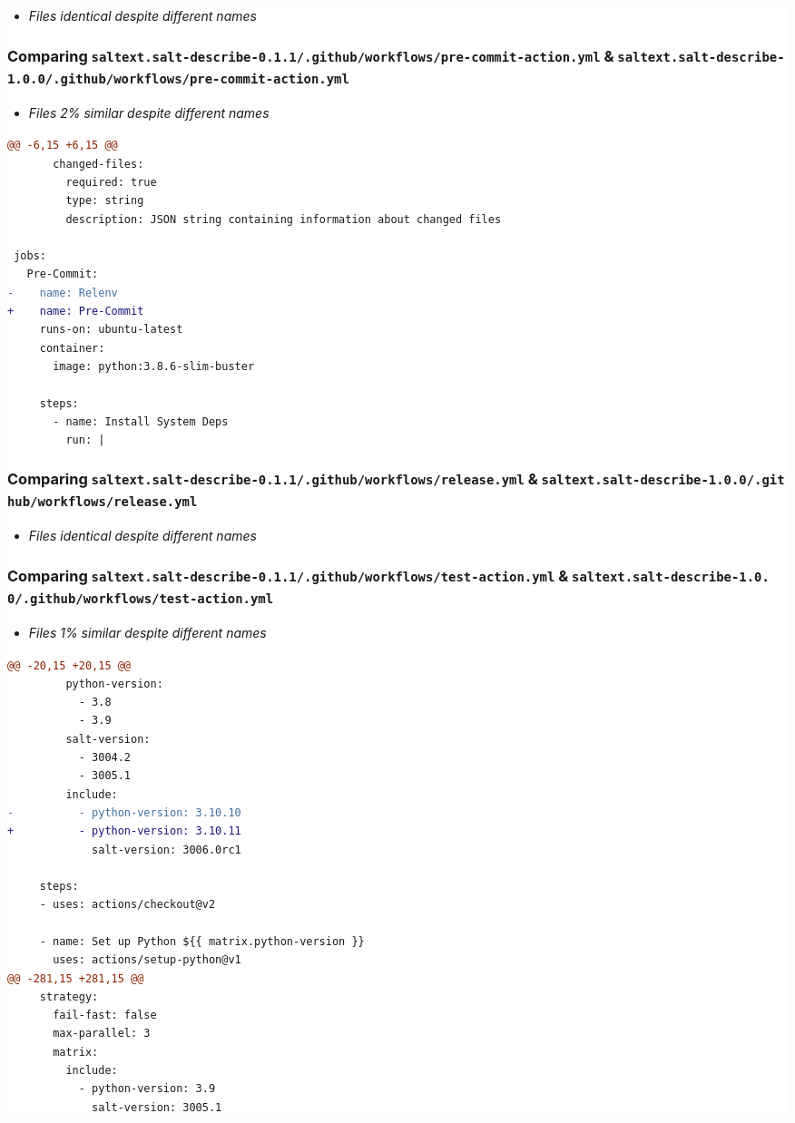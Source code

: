  * *Files identical despite different names*

### Comparing `saltext.salt-describe-0.1.1/.github/workflows/pre-commit-action.yml` & `saltext.salt-describe-1.0.0/.github/workflows/pre-commit-action.yml`

 * *Files 2% similar despite different names*

```diff
@@ -6,15 +6,15 @@
       changed-files:
         required: true
         type: string
         description: JSON string containing information about changed files
 
 jobs:
   Pre-Commit:
-    name: Relenv
+    name: Pre-Commit
     runs-on: ubuntu-latest
     container:
       image: python:3.8.6-slim-buster
 
     steps:
       - name: Install System Deps
         run: |
```

### Comparing `saltext.salt-describe-0.1.1/.github/workflows/release.yml` & `saltext.salt-describe-1.0.0/.github/workflows/release.yml`

 * *Files identical despite different names*

### Comparing `saltext.salt-describe-0.1.1/.github/workflows/test-action.yml` & `saltext.salt-describe-1.0.0/.github/workflows/test-action.yml`

 * *Files 1% similar despite different names*

```diff
@@ -20,15 +20,15 @@
         python-version:
           - 3.8
           - 3.9
         salt-version:
           - 3004.2
           - 3005.1
         include:
-          - python-version: 3.10.10
+          - python-version: 3.10.11
             salt-version: 3006.0rc1
 
     steps:
     - uses: actions/checkout@v2
 
     - name: Set up Python ${{ matrix.python-version }}
       uses: actions/setup-python@v1
@@ -281,15 +281,15 @@
     strategy:
       fail-fast: false
       max-parallel: 3
       matrix:
         include:
           - python-version: 3.9
             salt-version: 3005.1
```